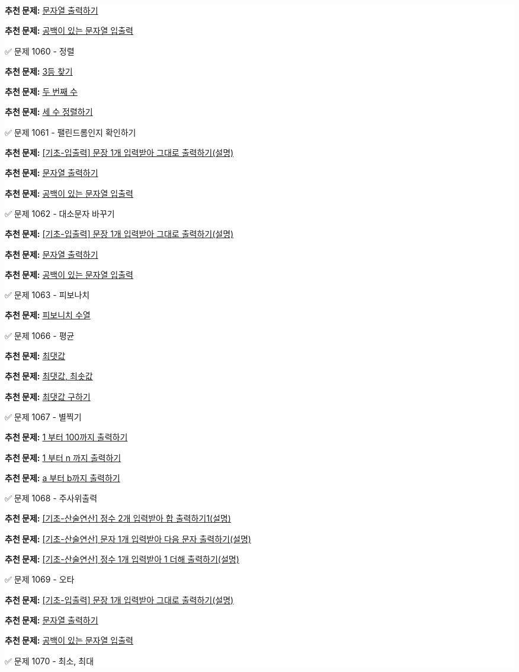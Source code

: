 **추천 문제:** [문자열 출력하기](https://codeup.kr/problem.php?id=1132)

**추천 문제:** [공백이 있는 문자열 입출력](https://codeup.kr/problem.php?id=1133)

✅ 문제 1060 - 정렬

**추천 문제:** [3등 찾기](https://codeup.kr/problem.php?id=1420)

**추천 문제:** [두 번째 수](https://codeup.kr/problem.php?id=1167)

**추천 문제:** [세 수 정렬하기](https://codeup.kr/problem.php?id=1172)

✅ 문제 1061 - 팰린드롬인지 확인하기

**추천 문제:** [[기초-입출력] 문장 1개 입력받아 그대로 출력하기(설명)](https://codeup.kr/problem.php?id=1022)

**추천 문제:** [문자열 출력하기](https://codeup.kr/problem.php?id=1132)

**추천 문제:** [공백이 있는 문자열 입출력](https://codeup.kr/problem.php?id=1133)

✅ 문제 1062 - 대소문자 바꾸기

**추천 문제:** [[기초-입출력] 문장 1개 입력받아 그대로 출력하기(설명)](https://codeup.kr/problem.php?id=1022)

**추천 문제:** [문자열 출력하기](https://codeup.kr/problem.php?id=1132)

**추천 문제:** [공백이 있는 문자열 입출력](https://codeup.kr/problem.php?id=1133)

✅ 문제 1063 - 피보나치

**추천 문제:** [피보니치 수열](https://codeup.kr/problem.php?id=2601)

✅ 문제 1066 - 평균

**추천 문제:** [최댓값](https://codeup.kr/problem.php?id=1205)

**추천 문제:** [최댓값, 최솟값](https://codeup.kr/problem.php?id=1286)

**추천 문제:** [최댓값 구하기](https://codeup.kr/problem.php?id=1271)

✅ 문제 1067 - 별찍기

**추천 문제:** [1 부터 100까지 출력하기](https://codeup.kr/problem.php?id=1251)

**추천 문제:** [1 부터 n 까지 출력하기](https://codeup.kr/problem.php?id=1252)

**추천 문제:** [a 부터 b까지 출력하기](https://codeup.kr/problem.php?id=1253)

✅ 문제 1068 - 주사위출력

**추천 문제:** [[기초-산술연산] 정수 2개 입력받아 합 출력하기1(설명)](https://codeup.kr/problem.php?id=1038)

**추천 문제:** [[기초-산술연산] 문자 1개 입력받아 다음 문자 출력하기(설명)](https://codeup.kr/problem.php?id=1041)

**추천 문제:** [[기초-산술연산] 정수 1개 입력받아 1 더해 출력하기(설명)](https://codeup.kr/problem.php?id=1044)

✅ 문제 1069 - 오타

**추천 문제:** [[기초-입출력] 문장 1개 입력받아 그대로 출력하기(설명)](https://codeup.kr/problem.php?id=1022)

**추천 문제:** [문자열 출력하기](https://codeup.kr/problem.php?id=1132)

**추천 문제:** [공백이 있는 문자열 입출력](https://codeup.kr/problem.php?id=1133)

✅ 문제 1070 - 최소, 최대
